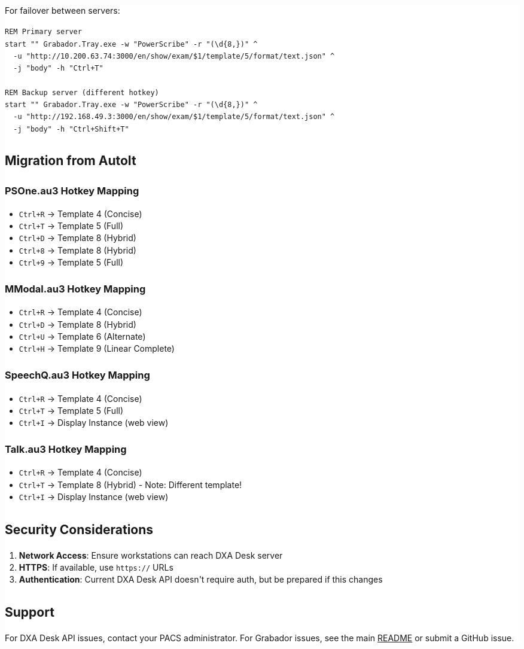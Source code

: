 For failover between servers:

```batch
REM Primary server
start "" Grabador.Tray.exe -w "PowerScribe" -r "(\d{8,})" ^
  -u "http://10.200.63.74:3000/en/show/exam/$1/template/5/format/text.json" ^
  -j "body" -h "Ctrl+T"

REM Backup server (different hotkey)
start "" Grabador.Tray.exe -w "PowerScribe" -r "(\d{8,})" ^
  -u "http://192.168.49.3:3000/en/show/exam/$1/template/5/format/text.json" ^
  -j "body" -h "Ctrl+Shift+T"
```

## Migration from AutoIt

### PSOne.au3 Hotkey Mapping

- `Ctrl+R` → Template 4 (Concise)
- `Ctrl+T` → Template 5 (Full)
- `Ctrl+D` → Template 8 (Hybrid)
- `Ctrl+8` → Template 8 (Hybrid)
- `Ctrl+9` → Template 5 (Full)

### MModal.au3 Hotkey Mapping

- `Ctrl+R` → Template 4 (Concise)
- `Ctrl+D` → Template 8 (Hybrid)
- `Ctrl+U` → Template 6 (Alternate)
- `Ctrl+H` → Template 9 (Linear Complete)

### SpeechQ.au3 Hotkey Mapping

- `Ctrl+R` → Template 4 (Concise)
- `Ctrl+T` → Template 5 (Full)
- `Ctrl+I` → Display Instance (web view)

### Talk.au3 Hotkey Mapping

- `Ctrl+R` → Template 4 (Concise)
- `Ctrl+T` → Template 8 (Hybrid) - Note: Different template!
- `Ctrl+I` → Display Instance (web view)

## Security Considerations

1. **Network Access**: Ensure workstations can reach DXA Desk server
2. **HTTPS**: If available, use `https://` URLs
3. **Authentication**: Current DXA Desk API doesn't require auth, but be prepared if this changes

## Support

For DXA Desk API issues, contact your PACS administrator.
For Grabador issues, see the main [README](README.md) or submit a GitHub issue.
